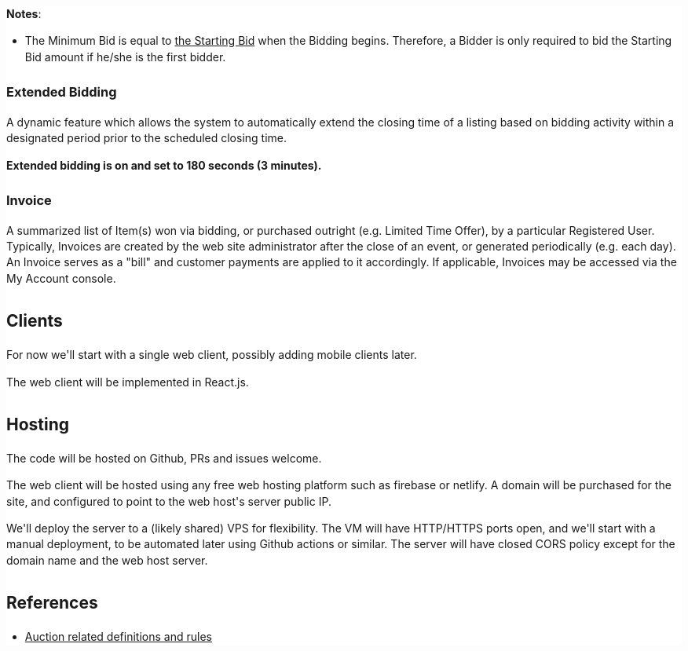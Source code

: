 **Notes**:

- The Minimum Bid is equal to [the Starting Bid](#opening-bid) when the Bidding begins. Therefore, a Bidder is only required to bid the Starting Bid amount if he/she is the first bidder.

### Extended Bidding

A dynamic feature which allows the system to automatically extend the closing time of a listing based on bidding activity within a designated period prior to the scheduled closing time.

**Extended bidding is on and set to 180 seconds (3 minutes).**

### Invoice

A summarized list of Item(s) won via bidding, or purchased outright (e.g. Limited Time Offer), by a particular Registered User. Typically, Invoices are created by the web site administrator after the close of an event, or generated periodically (e.g. each day). An Invoice serves as a "bill" and customer payments are applied to it accordingly. If applicable, Invoices may be accessed via the My Account console.

## Clients

For now we'll start with a single web client, possibly adding mobile clients later.

The web client will be implemented in React.js.

## Hosting

The code will be hosted on Github, PRs and issues welcome.

The web client will be hosted using any free web hosting platform such as firebase or netlify. A domain will be purchased for the site, and configured to point to the web host's server public IP.

We'll deploy the server to a (likely shared) VPS for flexibility. The VM will have HTTP/HTTPS ports open, and we'll start with a manual deployment, to be automated later using Github actions or similar. The server will have closed CORS policy except for the domain name and the web host server.

## References

- [Auction related definitions and rules](https://auction.wgbh.org/networkinfo.taf?_function=glossary#OpeningBid)
